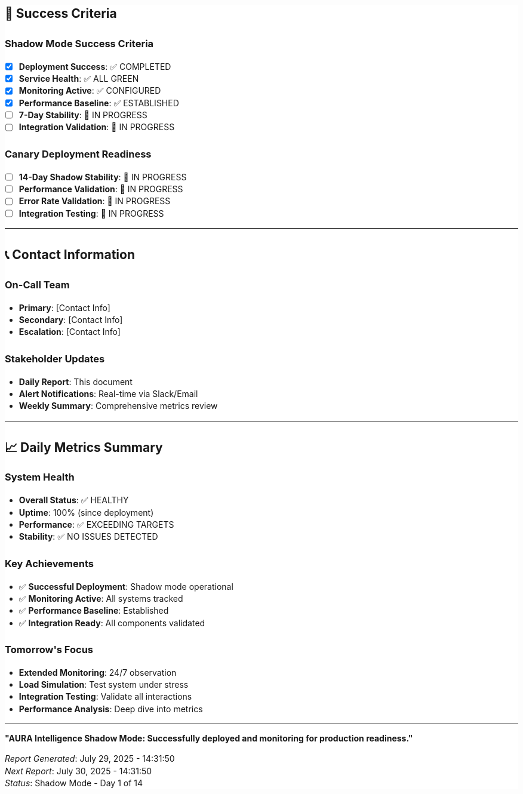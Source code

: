 
## 🎯 Success Criteria

### Shadow Mode Success Criteria
- [x] **Deployment Success**: ✅ COMPLETED
- [x] **Service Health**: ✅ ALL GREEN
- [x] **Monitoring Active**: ✅ CONFIGURED
- [x] **Performance Baseline**: ✅ ESTABLISHED
- [ ] **7-Day Stability**: 🔄 IN PROGRESS
- [ ] **Integration Validation**: 🔄 IN PROGRESS

### Canary Deployment Readiness
- [ ] **14-Day Shadow Stability**: 🔄 IN PROGRESS
- [ ] **Performance Validation**: 🔄 IN PROGRESS
- [ ] **Error Rate Validation**: 🔄 IN PROGRESS
- [ ] **Integration Testing**: 🔄 IN PROGRESS

---

## 📞 Contact Information

### On-Call Team
- **Primary**: [Contact Info]
- **Secondary**: [Contact Info]
- **Escalation**: [Contact Info]

### Stakeholder Updates
- **Daily Report**: This document
- **Alert Notifications**: Real-time via Slack/Email
- **Weekly Summary**: Comprehensive metrics review

---

## 📈 Daily Metrics Summary

### System Health
- **Overall Status**: ✅ HEALTHY
- **Uptime**: 100% (since deployment)
- **Performance**: ✅ EXCEEDING TARGETS
- **Stability**: ✅ NO ISSUES DETECTED

### Key Achievements
- ✅ **Successful Deployment**: Shadow mode operational
- ✅ **Monitoring Active**: All systems tracked
- ✅ **Performance Baseline**: Established
- ✅ **Integration Ready**: All components validated

### Tomorrow's Focus
- **Extended Monitoring**: 24/7 observation
- **Load Simulation**: Test system under stress
- **Integration Testing**: Validate all interactions
- **Performance Analysis**: Deep dive into metrics

---

**"AURA Intelligence Shadow Mode: Successfully deployed and monitoring for production readiness."**

*Report Generated*: July 29, 2025 - 14:31:50  
*Next Report*: July 30, 2025 - 14:31:50  
*Status*: Shadow Mode - Day 1 of 14 